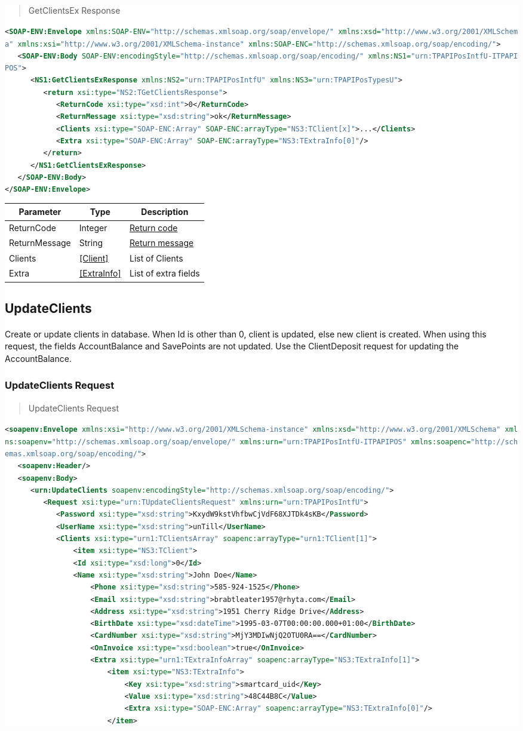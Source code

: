 > GetClientsEx Response

```xml
<SOAP-ENV:Envelope xmlns:SOAP-ENV="http://schemas.xmlsoap.org/soap/envelope/" xmlns:xsd="http://www.w3.org/2001/XMLSchema" xmlns:xsi="http://www.w3.org/2001/XMLSchema-instance" xmlns:SOAP-ENC="http://schemas.xmlsoap.org/soap/encoding/">
   <SOAP-ENV:Body SOAP-ENV:encodingStyle="http://schemas.xmlsoap.org/soap/encoding/" xmlns:NS1="urn:TPAPIPosIntfU-ITPAPIPOS">
      <NS1:GetClientsExResponse xmlns:NS2="urn:TPAPIPosIntfU" xmlns:NS3="urn:TPAPIPosTypesU">
         <return xsi:type="NS2:TGetClientsResponse">
            <ReturnCode xsi:type="xsd:int">0</ReturnCode>
            <ReturnMessage xsi:type="xsd:string">ok</ReturnMessage>
            <Clients xsi:type="SOAP-ENC:Array" SOAP-ENC:arrayType="NS3:TClient[x]">...</Clients>
            <Extra xsi:type="SOAP-ENC:Array" SOAP-ENC:arrayType="NS3:TExtraInfo[0]"/>
         </return>
      </NS1:GetClientsExResponse>
   </SOAP-ENV:Body>
</SOAP-ENV:Envelope>
```

Parameter | Type | Description
----------| ---- | -----------
ReturnCode | Integer | [Return code](#return-codes)
ReturnMessage | String | [Return message](#return-codes)
Clients | [[Client]](#client) | List of Clients
Extra | [[ExtraInfo]](#extrainfo) | List of extra fields

## UpdateClients

Create or update clients in database. When Id is other than 0, client is updated, else new client is created.
When using this request, the fields AccountBalance and SavePoints are not updated. Use the ClientDeposit request for updating the AccountBalance.

### UpdateClients Request

> UpdateClients Request

```xml
<soapenv:Envelope xmlns:xsi="http://www.w3.org/2001/XMLSchema-instance" xmlns:xsd="http://www.w3.org/2001/XMLSchema" xmlns:soapenv="http://schemas.xmlsoap.org/soap/envelope/" xmlns:urn="urn:TPAPIPosIntfU-ITPAPIPOS" xmlns:soapenc="http://schemas.xmlsoap.org/soap/encoding/">
   <soapenv:Header/>
   <soapenv:Body>
      <urn:UpdateClients soapenv:encodingStyle="http://schemas.xmlsoap.org/soap/encoding/">
         <Request xsi:type="urn:TUpdateClientsRequest" xmlns:urn="urn:TPAPIPosIntfU">
            <Password xsi:type="xsd:string">KxydW9kstVhfbwCjVdF68XJTDk4sKB</Password>
            <UserName xsi:type="xsd:string">unTill</UserName>
            <Clients xsi:type="urn1:TClientsArray" soapenc:arrayType="urn1:TClient[1]">
	            <item xsi:type="NS3:TClient">
				<Id xsi:type="xsd:long">0</Id>
				<Name xsi:type="xsd:string">John Doe</Name>
	    			<Phone xsi:type="xsd:string">585-924-1525</Phone>
	    			<Email xsi:type="xsd:string">brabtleater1957@rhyta.com</Email>
	    			<Address xsi:type="xsd:string">1951 Cherry Ridge Drive</Address>
	    			<BirthDate xsi:type="xsd:dateTime">1995-03-07T00:00:00.000+01:00</BirthDate>
	    			<CardNumber xsi:type="xsd:string">MjY3MDIwNjQ2OTU0RA==</CardNumber>
	    			<OnInvoice xsi:type="xsd:boolean">true</OnInvoice>
	    			<Extra xsi:type="urn1:TExtraInfoArray" soapenc:arrayType="NS3:TExtraInfo[1]">
	    				<item xsi:type="NS3:TExtraInfo">
	            			<Key xsi:type="xsd:string">smartcard_uid</Key>
	            			<Value xsi:type="xsd:string">48C44B8C</Value>
	            			<Extra xsi:type="SOAP-ENC:Array" soapenc:arrayType="NS3:TExtraInfo[0]"/>
	        			</item>
```